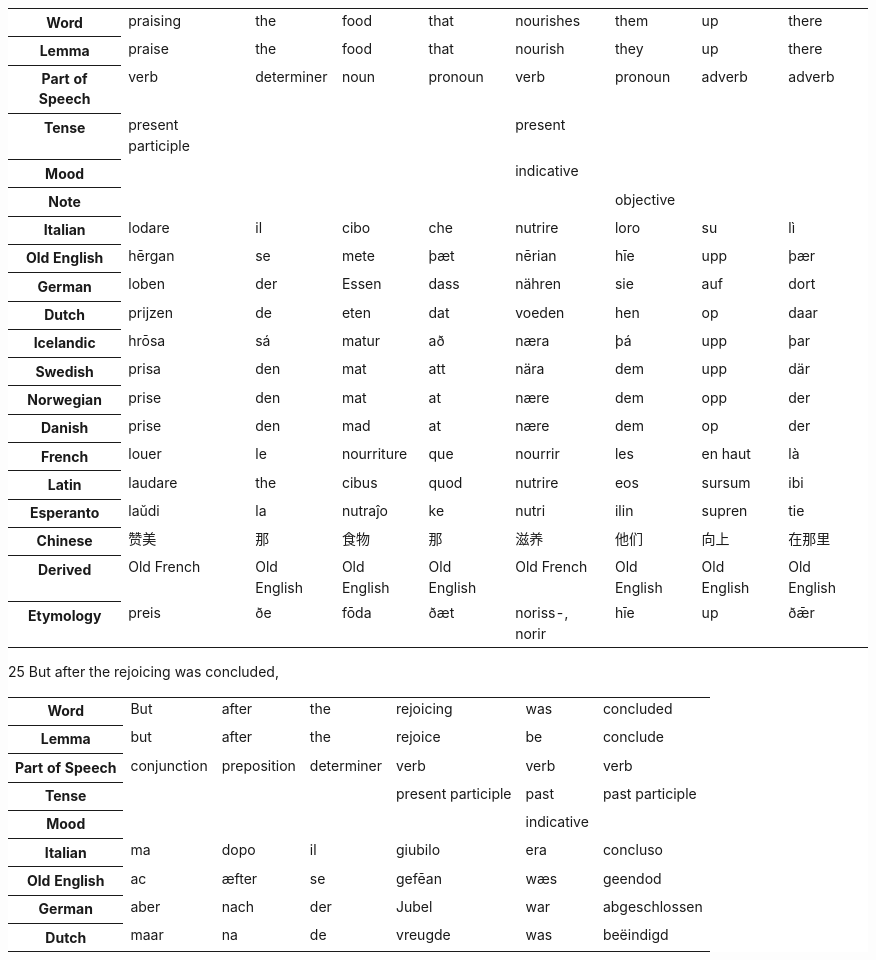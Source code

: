 <table>
<tr><th>Word</th><td>praising</td><td>the</td><td>food</td><td>that</td><td>nourishes</td><td>them</td><td>up</td><td>there</td></tr>
<tr><th>Lemma</th><td>praise</td><td>the</td><td>food</td><td>that</td><td>nourish</td><td>they</td><td>up</td><td>there</td></tr>
<tr><th>Part of Speech</th><td>verb</td><td>determiner</td><td>noun</td><td>pronoun</td><td>verb</td><td>pronoun</td><td>adverb</td><td>adverb</td></tr>
<tr><th>Tense</th><td>present participle</td><td></td><td></td><td></td><td>present</td><td></td><td></td><td></td></tr>
<tr><th>Mood</th><td></td><td></td><td></td><td></td><td>indicative</td><td></td><td></td><td></td></tr>
<tr><th>Note</th><td></td><td></td><td></td><td></td><td></td><td>objective</td><td></td><td></td></tr>
<tr><th>Italian</th><td>lodare</td><td>il</td><td>cibo</td><td>che</td><td>nutrire</td><td>loro</td><td>su</td><td>lì</td></tr>
<tr><th>Old English</th><td>hērgan</td><td>se</td><td>mete</td><td>þæt</td><td>nērian</td><td>hīe</td><td>upp</td><td>þær</td></tr>
<tr><th>German</th><td>loben</td><td>der</td><td>Essen</td><td>dass</td><td>nähren</td><td>sie</td><td>auf</td><td>dort</td></tr>
<tr><th>Dutch</th><td>prijzen</td><td>de</td><td>eten</td><td>dat</td><td>voeden</td><td>hen</td><td>op</td><td>daar</td></tr>
<tr><th>Icelandic</th><td>hrōsa</td><td>sá</td><td>matur</td><td>að</td><td>næra</td><td>þá</td><td>upp</td><td>þar</td></tr>
<tr><th>Swedish</th><td>prisa</td><td>den</td><td>mat</td><td>att</td><td>nära</td><td>dem</td><td>upp</td><td>där</td></tr>
<tr><th>Norwegian</th><td>prise</td><td>den</td><td>mat</td><td>at</td><td>nære</td><td>dem</td><td>opp</td><td>der</td></tr>
<tr><th>Danish</th><td>prise</td><td>den</td><td>mad</td><td>at</td><td>nære</td><td>dem</td><td>op</td><td>der</td></tr>
<tr><th>French</th><td>louer</td><td>le</td><td>nourriture</td><td>que</td><td>nourrir</td><td>les</td><td>en haut</td><td>là</td></tr>
<tr><th>Latin</th><td>laudare</td><td>the</td><td>cibus</td><td>quod</td><td>nutrire</td><td>eos</td><td>sursum</td><td>ibi</td></tr>
<tr><th>Esperanto</th><td>laŭdi</td><td>la</td><td>nutraĵo</td><td>ke</td><td>nutri</td><td>ilin</td><td>supren</td><td>tie</td></tr>
<tr><th>Chinese</th><td>赞美</td><td>那</td><td>食物</td><td>那</td><td>滋养</td><td>他们</td><td>向上</td><td>在那里</td></tr>
<tr><th>Derived</th><td>Old French</td><td>Old English</td><td>Old English</td><td>Old English</td><td>Old French</td><td>Old English</td><td>Old English</td><td>Old English</td></tr>
<tr><th>Etymology</th><td>preis</td><td>ðe</td><td>fōda</td><td>ðæt</td><td>noriss-, norir</td><td>hīe</td><td>up</td><td>ðǣr</td></tr>
</table>

25 But after the rejoicing was concluded,

<table>
<tr><th>Word</th><td>But</td><td>after</td><td>the</td><td>rejoicing</td><td>was</td><td>concluded</td></tr>
<tr><th>Lemma</th><td>but</td><td>after</td><td>the</td><td>rejoice</td><td>be</td><td>conclude</td></tr>
<tr><th>Part of Speech</th><td>conjunction</td><td>preposition</td><td>determiner</td><td>verb</td><td>verb</td><td>verb</td></tr>
<tr><th>Tense</th><td></td><td></td><td></td><td>present participle</td><td>past</td><td>past participle</td></tr>
<tr><th>Mood</th><td></td><td></td><td></td><td></td><td>indicative</td><td></td></tr>
<tr><th>Italian</th><td>ma</td><td>dopo</td><td>il</td><td>giubilo</td><td>era</td><td>concluso</td></tr>
<tr><th>Old English</th><td>ac</td><td>æfter</td><td>se</td><td>gefēan</td><td>wæs</td><td>geendod</td></tr>
<tr><th>German</th><td>aber</td><td>nach</td><td>der</td><td>Jubel</td><td>war</td><td>abgeschlossen</td></tr>
<tr><th>Dutch</th><td>maar</td><td>na</td><td>de</td><td>vreugde</td><td>was</td><td>beëindigd</td></tr>